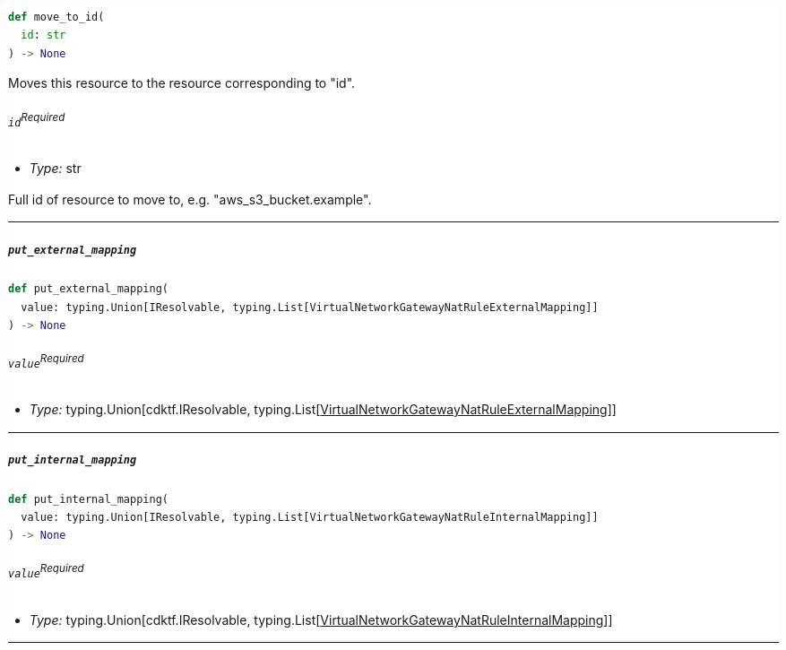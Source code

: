```python
def move_to_id(
  id: str
) -> None
```

Moves this resource to the resource corresponding to "id".

###### `id`<sup>Required</sup> <a name="id" id="@cdktf/provider-azurerm.virtualNetworkGatewayNatRule.VirtualNetworkGatewayNatRule.moveToId.parameter.id"></a>

- *Type:* str

Full id of resource to move to, e.g. "aws_s3_bucket.example".

---

##### `put_external_mapping` <a name="put_external_mapping" id="@cdktf/provider-azurerm.virtualNetworkGatewayNatRule.VirtualNetworkGatewayNatRule.putExternalMapping"></a>

```python
def put_external_mapping(
  value: typing.Union[IResolvable, typing.List[VirtualNetworkGatewayNatRuleExternalMapping]]
) -> None
```

###### `value`<sup>Required</sup> <a name="value" id="@cdktf/provider-azurerm.virtualNetworkGatewayNatRule.VirtualNetworkGatewayNatRule.putExternalMapping.parameter.value"></a>

- *Type:* typing.Union[cdktf.IResolvable, typing.List[<a href="#@cdktf/provider-azurerm.virtualNetworkGatewayNatRule.VirtualNetworkGatewayNatRuleExternalMapping">VirtualNetworkGatewayNatRuleExternalMapping</a>]]

---

##### `put_internal_mapping` <a name="put_internal_mapping" id="@cdktf/provider-azurerm.virtualNetworkGatewayNatRule.VirtualNetworkGatewayNatRule.putInternalMapping"></a>

```python
def put_internal_mapping(
  value: typing.Union[IResolvable, typing.List[VirtualNetworkGatewayNatRuleInternalMapping]]
) -> None
```

###### `value`<sup>Required</sup> <a name="value" id="@cdktf/provider-azurerm.virtualNetworkGatewayNatRule.VirtualNetworkGatewayNatRule.putInternalMapping.parameter.value"></a>

- *Type:* typing.Union[cdktf.IResolvable, typing.List[<a href="#@cdktf/provider-azurerm.virtualNetworkGatewayNatRule.VirtualNetworkGatewayNatRuleInternalMapping">VirtualNetworkGatewayNatRuleInternalMapping</a>]]

---
